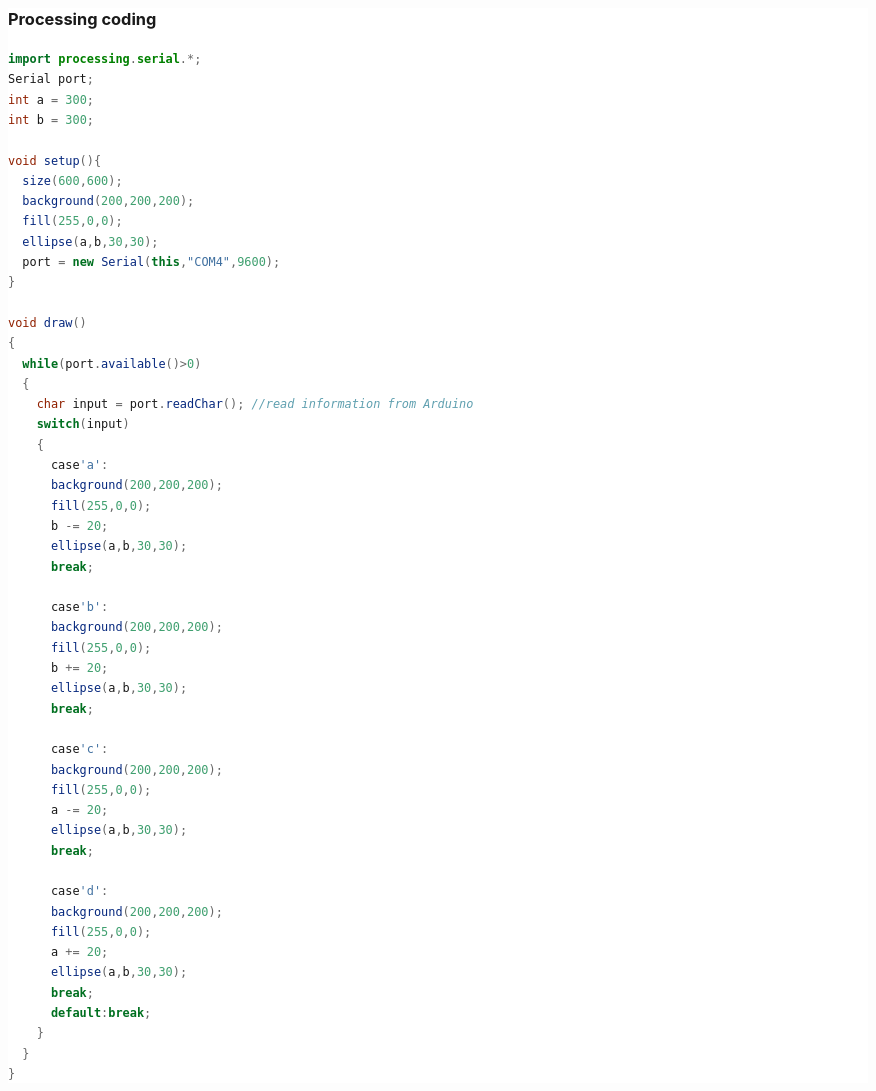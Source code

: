 ### Processing coding

```java
import processing.serial.*;
Serial port;
int a = 300;
int b = 300;

void setup(){
  size(600,600);
  background(200,200,200);
  fill(255,0,0);
  ellipse(a,b,30,30);
  port = new Serial(this,"COM4",9600);
}

void draw()
{
  while(port.available()>0)
  {
    char input = port.readChar(); //read information from Arduino
    switch(input)
    {
      case'a':
      background(200,200,200);
      fill(255,0,0);
      b -= 20;
      ellipse(a,b,30,30);
      break;

      case'b':
      background(200,200,200);
      fill(255,0,0);
      b += 20;
      ellipse(a,b,30,30);
      break;

      case'c':
      background(200,200,200);
      fill(255,0,0);
      a -= 20;
      ellipse(a,b,30,30);
      break;

      case'd':
      background(200,200,200);
      fill(255,0,0);
      a += 20;
      ellipse(a,b,30,30);
      break;
      default:break;
    }
  }
}
```
